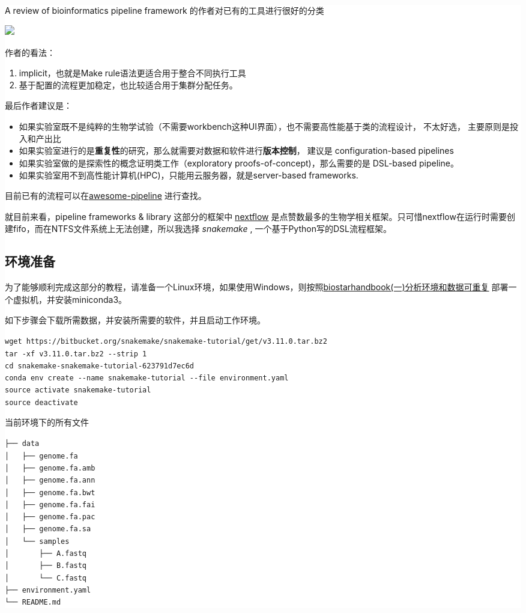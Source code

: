 A review of bioinformatics pipeline framework 的作者对已有的工具进行很好的分类

![](../../picture/20181228192844185)

作者的看法：

1.  implicit，也就是Make rule语法更适合用于整合不同执行工具
2.  基于配置的流程更加稳定，也比较适合用于集群分配任务。

最后作者建议是：

*   如果实验室既不是纯粹的生物学试验（不需要workbench这种UI界面），也不需要高性能基于类的流程设计， 不太好选， 主要原则是投入和产出比
*   如果实验室进行的是**重复性**的研究，那么就需要对数据和软件进行**版本控制**， 建议是 configuration-based pipelines
*   如果实验室做的是探索性的概念证明类工作（exploratory proofs-of-concept)，那么需要的是 DSL-based pipeline。
*   如果实验室用不到高性能计算机(HPC)，只能用云服务器，就是server-based frameworks.

目前已有的流程可以在[awesome-pipeline](https://github.com/pditommaso/awesome-pipeline) 进行查找。

就目前来看，pipeline frameworks & library 这部分的框架中 [nextflow](https://github.com/nextflow-io/nextflow) 是点赞数最多的生物学相关框架。只可惜nextflow在运行时需要创建fifo，而在NTFS文件系统上无法创建，所以我选择 _snakemake_ , 一个基于Python写的DSL流程框架。

环境准备
----

为了能够顺利完成这部分的教程，请准备一个Linux环境，如果使用Windows，则按照[biostarhandbook(一)分析环境和数据可重复](https://www.jianshu.com/p/f8cdb0e10940) 部署一个虚拟机，并安装miniconda3。

如下步骤会下载所需数据，并安装所需要的软件，并且启动工作环境。

```
wget https://bitbucket.org/snakemake/snakemake-tutorial/get/v3.11.0.tar.bz2
tar -xf v3.11.0.tar.bz2 --strip 1
cd snakemake-snakemake-tutorial-623791d7ec6d
conda env create --name snakemake-tutorial --file environment.yaml
source activate snakemake-tutorial
source deactivate
```

当前环境下的所有文件

```
├── data
│   ├── genome.fa
│   ├── genome.fa.amb
│   ├── genome.fa.ann
│   ├── genome.fa.bwt
│   ├── genome.fa.fai
│   ├── genome.fa.pac
│   ├── genome.fa.sa
│   └── samples
│       ├── A.fastq
│       ├── B.fastq
│       └── C.fastq
├── environment.yaml
└── README.md
```
